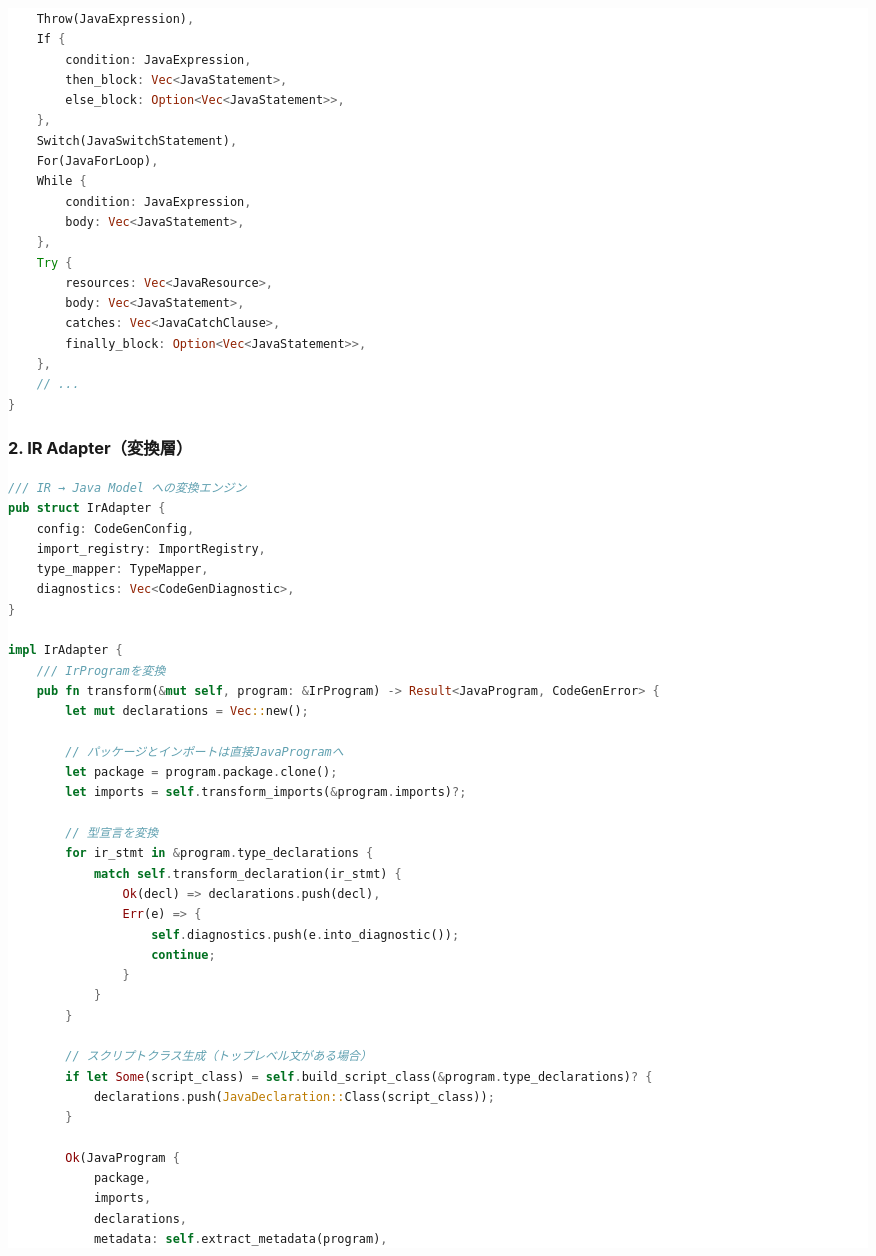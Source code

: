 ```rust
    Throw(JavaExpression),
    If {
        condition: JavaExpression,
        then_block: Vec<JavaStatement>,
        else_block: Option<Vec<JavaStatement>>,
    },
    Switch(JavaSwitchStatement),
    For(JavaForLoop),
    While {
        condition: JavaExpression,
        body: Vec<JavaStatement>,
    },
    Try {
        resources: Vec<JavaResource>,
        body: Vec<JavaStatement>,
        catches: Vec<JavaCatchClause>,
        finally_block: Option<Vec<JavaStatement>>,
    },
    // ...
}
```

### 2. IR Adapter（変換層）

```rust
/// IR → Java Model への変換エンジン
pub struct IrAdapter {
    config: CodeGenConfig,
    import_registry: ImportRegistry,
    type_mapper: TypeMapper,
    diagnostics: Vec<CodeGenDiagnostic>,
}

impl IrAdapter {
    /// IrProgramを変換
    pub fn transform(&mut self, program: &IrProgram) -> Result<JavaProgram, CodeGenError> {
        let mut declarations = Vec::new();

        // パッケージとインポートは直接JavaProgramへ
        let package = program.package.clone();
        let imports = self.transform_imports(&program.imports)?;

        // 型宣言を変換
        for ir_stmt in &program.type_declarations {
            match self.transform_declaration(ir_stmt) {
                Ok(decl) => declarations.push(decl),
                Err(e) => {
                    self.diagnostics.push(e.into_diagnostic());
                    continue;
                }
            }
        }

        // スクリプトクラス生成（トップレベル文がある場合）
        if let Some(script_class) = self.build_script_class(&program.type_declarations)? {
            declarations.push(JavaDeclaration::Class(script_class));
        }

        Ok(JavaProgram {
            package,
            imports,
            declarations,
            metadata: self.extract_metadata(program),
```